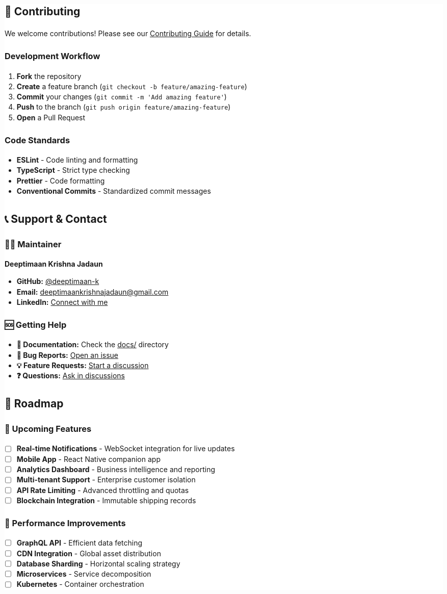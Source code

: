 ## 🤝 Contributing

We welcome contributions! Please see our [Contributing Guide](./CONTRIBUTING.md) for details.

### Development Workflow
1. **Fork** the repository
2. **Create** a feature branch (`git checkout -b feature/amazing-feature`)
3. **Commit** your changes (`git commit -m 'Add amazing feature'`)
4. **Push** to the branch (`git push origin feature/amazing-feature`)
5. **Open** a Pull Request

### Code Standards
- **ESLint** - Code linting and formatting
- **TypeScript** - Strict type checking
- **Prettier** - Code formatting
- **Conventional Commits** - Standardized commit messages

## 📞 Support & Contact

### 👨‍💻 Maintainer
**Deeptimaan Krishna Jadaun**
- **GitHub:** [@deeptimaan-k](https://github.com/deeptimaan-k)
- **Email:** [deeptimaankrishnajadaun@gmail.com](mailto:deeptimaankrishnajadaun@gmail.com)
- **LinkedIn:** [Connect with me](https://linkedin.com/in/deeptimaan-k)

### 🆘 Getting Help
- **📖 Documentation:** Check the [docs/](./docs/) directory
- **🐛 Bug Reports:** [Open an issue](https://github.com/deeptimaan-k/radiantgo/issues)
- **💡 Feature Requests:** [Start a discussion](https://github.com/deeptimaan-k/radiantgo/discussions)
- **❓ Questions:** [Ask in discussions](https://github.com/deeptimaan-k/radiantgo/discussions)

## 🎯 Roadmap

### 🔮 Upcoming Features
- [ ] **Real-time Notifications** - WebSocket integration for live updates
- [ ] **Mobile App** - React Native companion app
- [ ] **Analytics Dashboard** - Business intelligence and reporting
- [ ] **Multi-tenant Support** - Enterprise customer isolation
- [ ] **API Rate Limiting** - Advanced throttling and quotas
- [ ] **Blockchain Integration** - Immutable shipping records

### 🚀 Performance Improvements
- [ ] **GraphQL API** - Efficient data fetching
- [ ] **CDN Integration** - Global asset distribution
- [ ] **Database Sharding** - Horizontal scaling strategy
- [ ] **Microservices** - Service decomposition
- [ ] **Kubernetes** - Container orchestration
